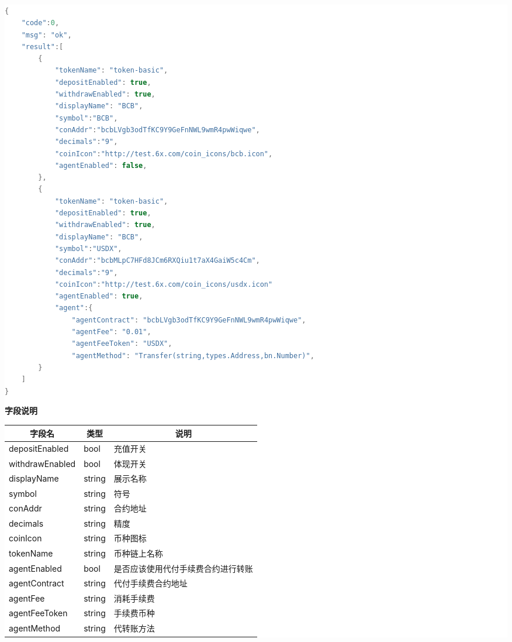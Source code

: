 ```java
{
    "code":0,
	"msg": "ok",
	"result":[
        {
            "tokenName": "token-basic",
            "depositEnabled": true,
            "withdrawEnabled": true,
            "displayName": "BCB",
            "symbol":"BCB",
            "conAddr":"bcbLVgb3odTfKC9Y9GeFnNWL9wmR4pwWiqwe",
            "decimals":"9",
            "coinIcon":"http://test.6x.com/coin_icons/bcb.icon",
            "agentEnabled": false,
        },
        {
            "tokenName": "token-basic",
            "depositEnabled": true,
            "withdrawEnabled": true,
            "displayName": "BCB",
            "symbol":"USDX",
            "conAddr":"bcbMLpC7HFd8JCm6RXQiu1t7aX4GaiW5c4Cm",
            "decimals":"9",            
            "coinIcon":"http://test.6x.com/coin_icons/usdx.icon"
            "agentEnabled": true,
            "agent":{
                "agentContract": "bcbLVgb3odTfKC9Y9GeFnNWL9wmR4pwWiqwe",
            	"agentFee": "0.01",
                "agentFeeToken": "USDX",
                "agentMethod": "Transfer(string,types.Address,bn.Number)",
        }
    ]
}

```

**字段说明**

| 字段名          | 类型   | 说明                               |
| --------------- | ------ | ---------------------------------- |
| depositEnabled  | bool   | 充值开关                           |
| withdrawEnabled | bool   | 体现开关                           |
| displayName     | string | 展示名称                           |
| symbol          | string | 符号                               |
| conAddr         | string | 合约地址                           |
| decimals        | string | 精度                               |
| coinIcon        | string | 币种图标                           |
| tokenName       | string | 币种链上名称                       |
| agentEnabled    | bool   | 是否应该使用代付手续费合约进行转账 |
| agentContract   | string | 代付手续费合约地址                 |
| agentFee        | string | 消耗手续费                         |
| agentFeeToken   | string | 手续费币种                         |
| agentMethod     | string | 代转账方法                         |
